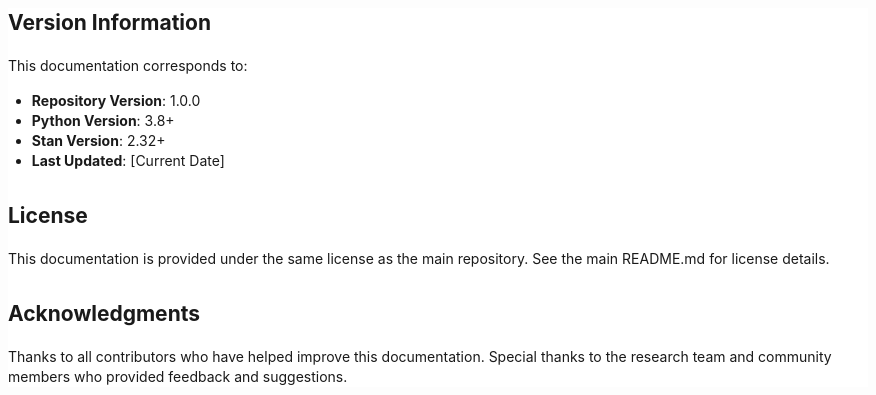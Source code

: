 ## Version Information

This documentation corresponds to:
- **Repository Version**: 1.0.0
- **Python Version**: 3.8+
- **Stan Version**: 2.32+
- **Last Updated**: [Current Date]

## License

This documentation is provided under the same license as the main repository. See the main README.md for license details.

## Acknowledgments

Thanks to all contributors who have helped improve this documentation. Special thanks to the research team and community members who provided feedback and suggestions. 